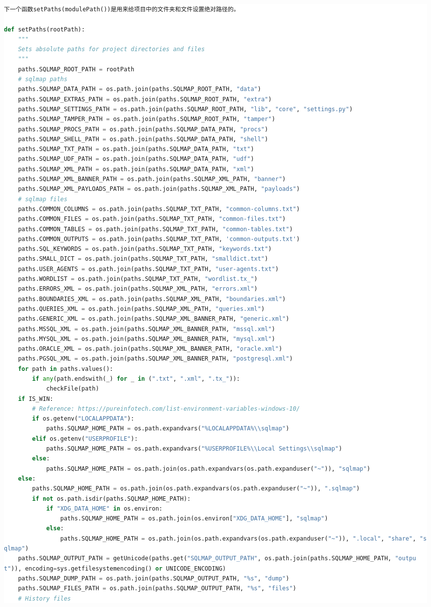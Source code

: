 ```python
下一个函数setPaths(modulePath())是用来给项目中的文件夹和文件设置绝对路径的。

def setPaths(rootPath):
    """
    Sets absolute paths for project directories and files
    """
    paths.SQLMAP_ROOT_PATH = rootPath
    # sqlmap paths
    paths.SQLMAP_DATA_PATH = os.path.join(paths.SQLMAP_ROOT_PATH, "data")
    paths.SQLMAP_EXTRAS_PATH = os.path.join(paths.SQLMAP_ROOT_PATH, "extra")
    paths.SQLMAP_SETTINGS_PATH = os.path.join(paths.SQLMAP_ROOT_PATH, "lib", "core", "settings.py")
    paths.SQLMAP_TAMPER_PATH = os.path.join(paths.SQLMAP_ROOT_PATH, "tamper")
    paths.SQLMAP_PROCS_PATH = os.path.join(paths.SQLMAP_DATA_PATH, "procs")
    paths.SQLMAP_SHELL_PATH = os.path.join(paths.SQLMAP_DATA_PATH, "shell")
    paths.SQLMAP_TXT_PATH = os.path.join(paths.SQLMAP_DATA_PATH, "txt")
    paths.SQLMAP_UDF_PATH = os.path.join(paths.SQLMAP_DATA_PATH, "udf")
    paths.SQLMAP_XML_PATH = os.path.join(paths.SQLMAP_DATA_PATH, "xml")
    paths.SQLMAP_XML_BANNER_PATH = os.path.join(paths.SQLMAP_XML_PATH, "banner")
    paths.SQLMAP_XML_PAYLOADS_PATH = os.path.join(paths.SQLMAP_XML_PATH, "payloads")
    # sqlmap files
    paths.COMMON_COLUMNS = os.path.join(paths.SQLMAP_TXT_PATH, "common-columns.txt")
    paths.COMMON_FILES = os.path.join(paths.SQLMAP_TXT_PATH, "common-files.txt")
    paths.COMMON_TABLES = os.path.join(paths.SQLMAP_TXT_PATH, "common-tables.txt")
    paths.COMMON_OUTPUTS = os.path.join(paths.SQLMAP_TXT_PATH, 'common-outputs.txt')
    paths.SQL_KEYWORDS = os.path.join(paths.SQLMAP_TXT_PATH, "keywords.txt")
    paths.SMALL_DICT = os.path.join(paths.SQLMAP_TXT_PATH, "smalldict.txt")
    paths.USER_AGENTS = os.path.join(paths.SQLMAP_TXT_PATH, "user-agents.txt")
    paths.WORDLIST = os.path.join(paths.SQLMAP_TXT_PATH, "wordlist.tx_")
    paths.ERRORS_XML = os.path.join(paths.SQLMAP_XML_PATH, "errors.xml")
    paths.BOUNDARIES_XML = os.path.join(paths.SQLMAP_XML_PATH, "boundaries.xml")
    paths.QUERIES_XML = os.path.join(paths.SQLMAP_XML_PATH, "queries.xml")
    paths.GENERIC_XML = os.path.join(paths.SQLMAP_XML_BANNER_PATH, "generic.xml")
    paths.MSSQL_XML = os.path.join(paths.SQLMAP_XML_BANNER_PATH, "mssql.xml")
    paths.MYSQL_XML = os.path.join(paths.SQLMAP_XML_BANNER_PATH, "mysql.xml")
    paths.ORACLE_XML = os.path.join(paths.SQLMAP_XML_BANNER_PATH, "oracle.xml")
    paths.PGSQL_XML = os.path.join(paths.SQLMAP_XML_BANNER_PATH, "postgresql.xml")
    for path in paths.values():
        if any(path.endswith(_) for _ in (".txt", ".xml", ".tx_")):
            checkFile(path)
    if IS_WIN:
        # Reference: https://pureinfotech.com/list-environment-variables-windows-10/
        if os.getenv("LOCALAPPDATA"):
            paths.SQLMAP_HOME_PATH = os.path.expandvars("%LOCALAPPDATA%\\sqlmap")
        elif os.getenv("USERPROFILE"):
            paths.SQLMAP_HOME_PATH = os.path.expandvars("%USERPROFILE%\\Local Settings\\sqlmap")
        else:
            paths.SQLMAP_HOME_PATH = os.path.join(os.path.expandvars(os.path.expanduser("~")), "sqlmap")
    else:
        paths.SQLMAP_HOME_PATH = os.path.join(os.path.expandvars(os.path.expanduser("~")), ".sqlmap")
        if not os.path.isdir(paths.SQLMAP_HOME_PATH):
            if "XDG_DATA_HOME" in os.environ:
                paths.SQLMAP_HOME_PATH = os.path.join(os.environ["XDG_DATA_HOME"], "sqlmap")
            else:
                paths.SQLMAP_HOME_PATH = os.path.join(os.path.expandvars(os.path.expanduser("~")), ".local", "share", "sqlmap")
    paths.SQLMAP_OUTPUT_PATH = getUnicode(paths.get("SQLMAP_OUTPUT_PATH", os.path.join(paths.SQLMAP_HOME_PATH, "output")), encoding=sys.getfilesystemencoding() or UNICODE_ENCODING)
    paths.SQLMAP_DUMP_PATH = os.path.join(paths.SQLMAP_OUTPUT_PATH, "%s", "dump")
    paths.SQLMAP_FILES_PATH = os.path.join(paths.SQLMAP_OUTPUT_PATH, "%s", "files")
    # History files
```